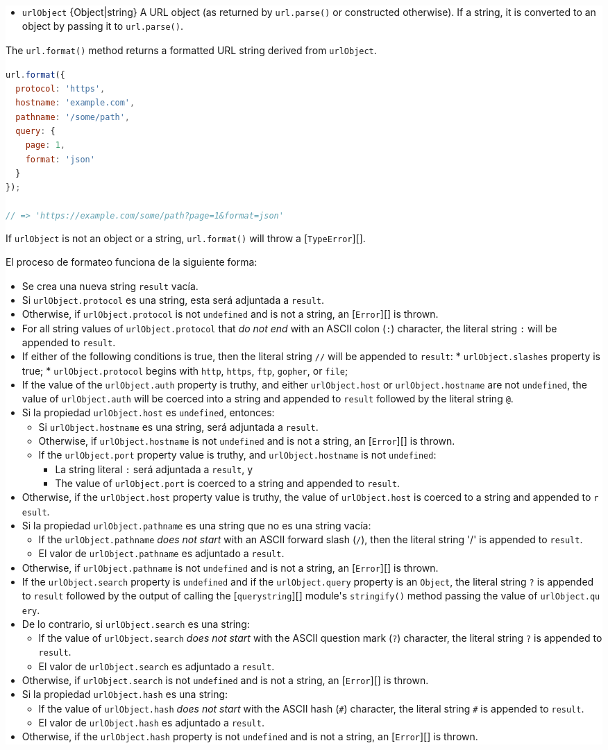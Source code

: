

* `urlObject` {Object|string} A URL object (as returned by `url.parse()` or constructed otherwise). If a string, it is converted to an object by passing it to `url.parse()`.

The `url.format()` method returns a formatted URL string derived from `urlObject`.

```js
url.format({
  protocol: 'https',
  hostname: 'example.com',
  pathname: '/some/path',
  query: {
    page: 1,
    format: 'json'
  }
});

// => 'https://example.com/some/path?page=1&format=json'
```

If `urlObject` is not an object or a string, `url.format()` will throw a [`TypeError`][].

El proceso de formateo funciona de la siguiente forma:

* Se crea una nueva string `result` vacía.
* Si `urlObject.protocol` es una string, esta será adjuntada a `result`.
* Otherwise, if `urlObject.protocol` is not `undefined` and is not a string, an [`Error`][] is thrown.
* For all string values of `urlObject.protocol` that *do not end* with an ASCII colon (`:`) character, the literal string `:` will be appended to `result`.
* If either of the following conditions is true, then the literal string `//` will be appended to `result`: * `urlObject.slashes` property is true; * `urlObject.protocol` begins with `http`, `https`, `ftp`, `gopher`, or `file`;
* If the value of the `urlObject.auth` property is truthy, and either `urlObject.host` or `urlObject.hostname` are not `undefined`, the value of `urlObject.auth` will be coerced into a string and appended to `result` followed by the literal string `@`.
* Si la propiedad `urlObject.host` es `undefined`, entonces: 
  * Si `urlObject.hostname` es una string, será adjuntada a `result`.
  * Otherwise, if `urlObject.hostname` is not `undefined` and is not a string, an [`Error`][] is thrown.
  * If the `urlObject.port` property value is truthy, and `urlObject.hostname` is not `undefined`: 
    * La string literal `:` será adjuntada a `result`, y
    * The value of `urlObject.port` is coerced to a string and appended to `result`.
* Otherwise, if the `urlObject.host` property value is truthy, the value of `urlObject.host` is coerced to a string and appended to `result`.
* Si la propiedad `urlObject.pathname` es una string que no es una string vacía: 
  * If the `urlObject.pathname` *does not start* with an ASCII forward slash (`/`), then the literal string '/' is appended to `result`.
  * El valor de `urlObject.pathname` es adjuntado a `result`.
* Otherwise, if `urlObject.pathname` is not `undefined` and is not a string, an [`Error`][] is thrown.
* If the `urlObject.search` property is `undefined` and if the `urlObject.query` property is an `Object`, the literal string `?` is appended to `result` followed by the output of calling the [`querystring`][] module's `stringify()` method passing the value of `urlObject.query`.
* De lo contrario, si `urlObject.search` es una string: 
  * If the value of `urlObject.search` *does not start* with the ASCII question mark (`?`) character, the literal string `?` is appended to `result`.
  * El valor de `urlObject.search` es adjuntado a `result`.
* Otherwise, if `urlObject.search` is not `undefined` and is not a string, an [`Error`][] is thrown.
* Si la propiedad `urlObject.hash` es una string: 
  * If the value of `urlObject.hash` *does not start* with the ASCII hash (`#`) character, the literal string `#` is appended to `result`.
  * El valor de `urlObject.hash` es adjuntado a `result`.
* Otherwise, if the `urlObject.hash` property is not `undefined` and is not a string, an [`Error`][] is thrown.